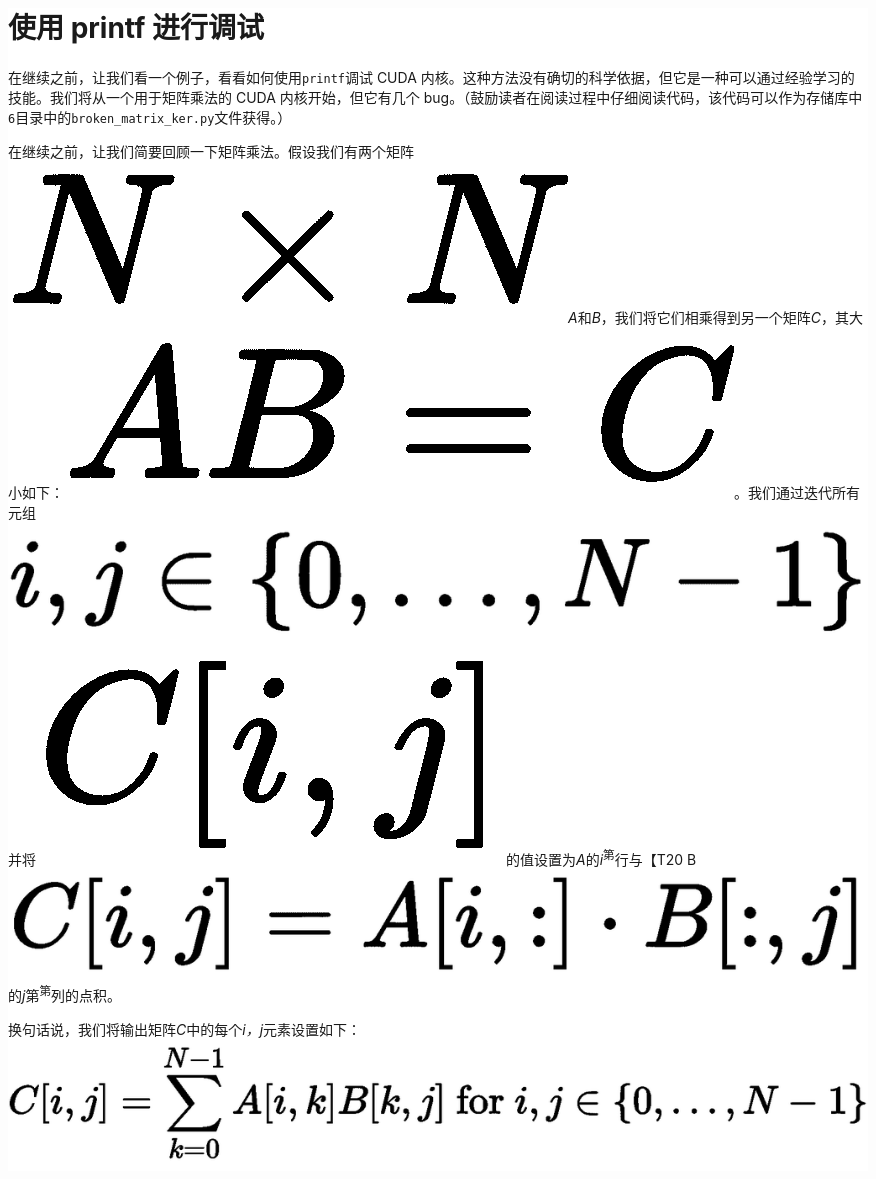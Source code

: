 # 使用 printf 进行调试

在继续之前，让我们看一个例子，看看如何使用`printf`调试 CUDA 内核。这种方法没有确切的科学依据，但它是一种可以通过经验学习的技能。我们将从一个用于矩阵乘法的 CUDA 内核开始，但它有几个 bug。（鼓励读者在阅读过程中仔细阅读代码，该代码可以作为存储库中`6`目录中的`broken_matrix_ker.py`文件获得。）

在继续之前，让我们简要回顾一下矩阵乘法。假设我们有两个矩阵![](img/0e03608a-7c0c-4629-b61b-ec90b15d0cf7.png)*A*和*B*，我们将它们相乘得到另一个矩阵*C*，其大小如下：![](img/60101910-7794-4484-b69f-7ddaad3994db.png)。我们通过迭代所有元组![](img/f550491f-6b50-49dd-be38-817b363525b9.png)并将![](img/54c310e8-02c5-4bbc-b645-9f33465d4e77.png)的值设置为*A*的*i*<sup xmlns:epub="http://www.idpf.org/2007/ops" class="calibre54">第</sup>行与【T20 B![](img/615e6730-f5b3-48d2-9ac2-fb9a7dc535de.png)的*j*第<sup xmlns:epub="http://www.idpf.org/2007/ops" class="calibre54">第</sup>列的点积。

换句话说，我们将输出矩阵*C*中的每个*i，j*元素设置如下：![](img/8870cb22-35f8-4612-aa78-b1cc92fd38f9.png)
